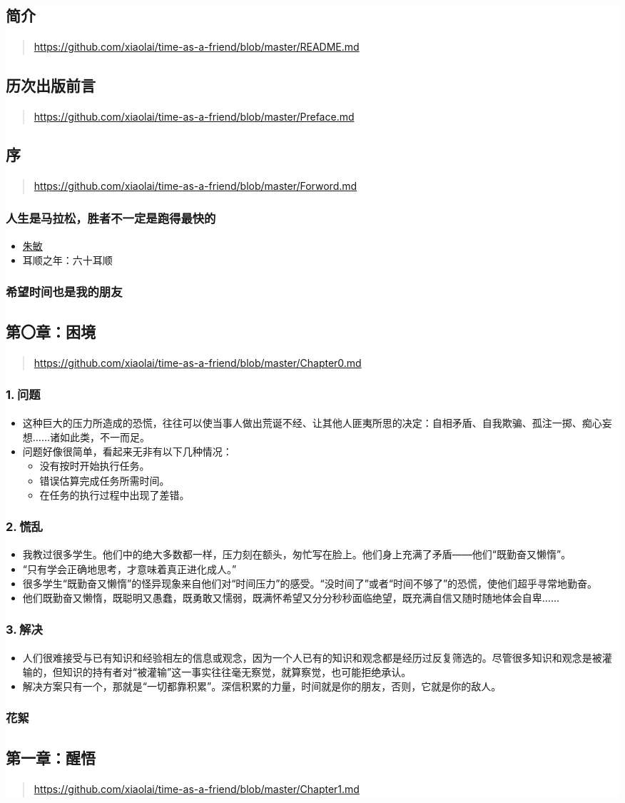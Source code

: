 ## 简介

> <https://github.com/xiaolai/time-as-a-friend/blob/master/README.md>

## 历次出版前言

> <https://github.com/xiaolai/time-as-a-friend/blob/master/Preface.md>

## 序

> <https://github.com/xiaolai/time-as-a-friend/blob/master/Forword.md>

### 人生是马拉松，胜者不一定是跑得最快的

- [朱敏](https://zh.wikipedia.org/zh-cn/%E6%9C%B1%E6%95%8F_(%E4%BC%81%E4%B8%9A%E5%AE%B6))
- 耳顺之年：六十耳顺

### 希望时间也是我的朋友

## 第〇章：困境

> <https://github.com/xiaolai/time-as-a-friend/blob/master/Chapter0.md>

### 1. 问题

- 这种巨大的压力所造成的恐慌，往往可以使当事人做出荒诞不经、让其他人匪夷所思的决定：自相矛盾、自我欺骗、孤注一掷、痴心妄想……诸如此类，不一而足。
- 问题好像很简单，看起来无非有以下几种情况：
  - 没有按时开始执行任务。
  - 错误估算完成任务所需时间。
  - 在任务的执行过程中出现了差错。

### 2. 慌乱

- 我教过很多学生。他们中的绝大多数都一样，压力刻在额头，匆忙写在脸上。他们身上充满了矛盾——他们“既勤奋又懒惰”。
- “只有学会正确地思考，才意味着真正进化成人。”
- 很多学生“既勤奋又懒惰”的怪异现象来自他们对“时间压力”的感受。“没时间了”或者“时间不够了”的恐慌，使他们超乎寻常地勤奋。
- 他们既勤奋又懒惰，既聪明又愚蠢，既勇敢又懦弱，既满怀希望又分分秒秒面临绝望，既充满自信又随时随地体会自卑……

### 3. 解决

- 人们很难接受与已有知识和经验相左的信息或观念，因为一个人已有的知识和观念都是经历过反复筛选的。尽管很多知识和观念是被灌输的，但知识的持有者对“被灌输”这一事实往往毫无察觉，就算察觉，也可能拒绝承认。
- 解决方案只有一个，那就是“一切都靠积累”。深信积累的力量，时间就是你的朋友，否则，它就是你的敌人。

### 花絮

## 第一章：醒悟

> <https://github.com/xiaolai/time-as-a-friend/blob/master/Chapter1.md>
